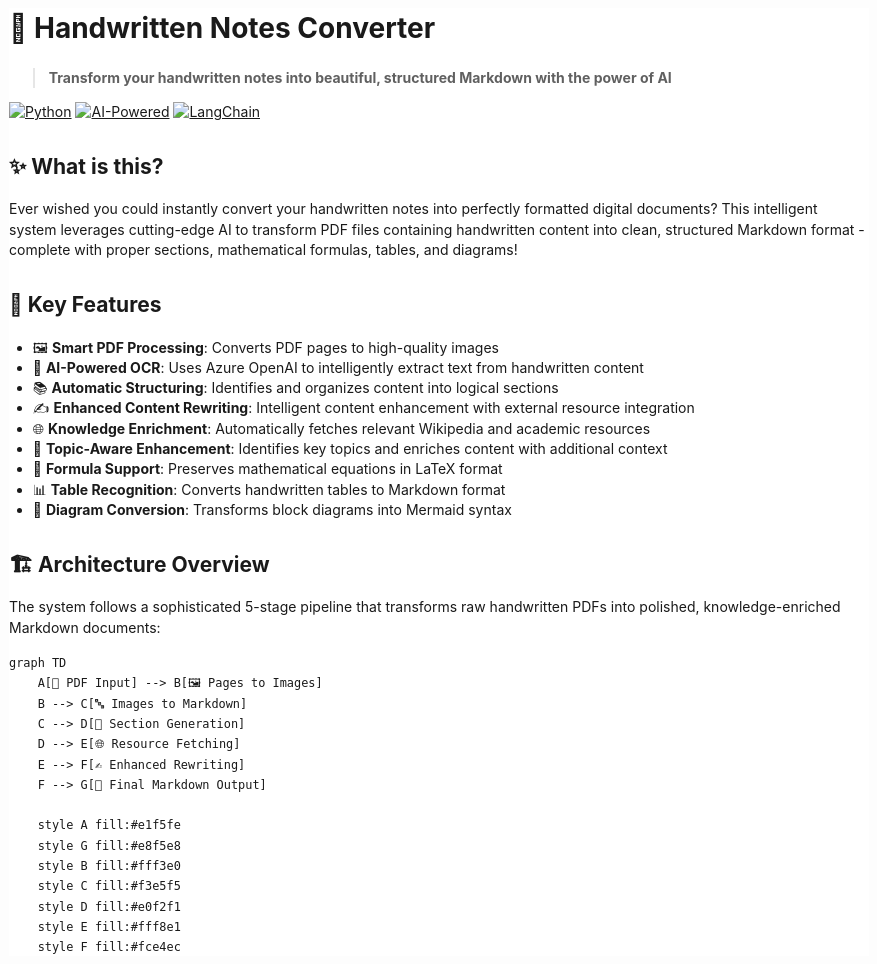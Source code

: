 # 📝 Handwritten Notes Converter

> **Transform your handwritten notes into beautiful, structured Markdown with the power of AI**

[![Python](https://img.shields.io/badge/Python-3.13+-blue.svg)](https://python.org)
[![AI-Powered](https://img.shields.io/badge/AI-Powered-green.svg)](https://azure.microsoft.com)
[![LangChain](https://img.shields.io/badge/LangChain-Enabled-purple.svg)](https://langchain.com)

## ✨ What is this?

Ever wished you could instantly convert your handwritten notes into perfectly formatted digital documents? This intelligent system leverages cutting-edge AI to transform PDF files containing handwritten content into clean, structured Markdown format - complete with proper sections, mathematical formulas, tables, and diagrams!

## 🚀 Key Features

- 🖼️ **Smart PDF Processing**: Converts PDF pages to high-quality images
- 🧠 **AI-Powered OCR**: Uses Azure OpenAI to intelligently extract text from handwritten content
- 📚 **Automatic Structuring**: Identifies and organizes content into logical sections
- ✍️ **Enhanced Content Rewriting**: Intelligent content enhancement with external resource integration
- 🌐 **Knowledge Enrichment**: Automatically fetches relevant Wikipedia and academic resources
- 🎯 **Topic-Aware Enhancement**: Identifies key topics and enriches content with additional context
- 🔢 **Formula Support**: Preserves mathematical equations in LaTeX format
- 📊 **Table Recognition**: Converts handwritten tables to Markdown format
- 🎨 **Diagram Conversion**: Transforms block diagrams into Mermaid syntax

## 🏗️ Architecture Overview

The system follows a sophisticated 5-stage pipeline that transforms raw handwritten PDFs into polished, knowledge-enriched Markdown documents:

```mermaid
graph TD
    A[📄 PDF Input] --> B[🖼️ Pages to Images]
    B --> C[🔤 Images to Markdown]
    C --> D[📑 Section Generation]
    D --> E[🌐 Resource Fetching]
    E --> F[✍️ Enhanced Rewriting]
    F --> G[📝 Final Markdown Output]
    
    style A fill:#e1f5fe
    style G fill:#e8f5e8
    style B fill:#fff3e0
    style C fill:#f3e5f5
    style D fill:#e0f2f1
    style E fill:#fff8e1
    style F fill:#fce4ec
```
